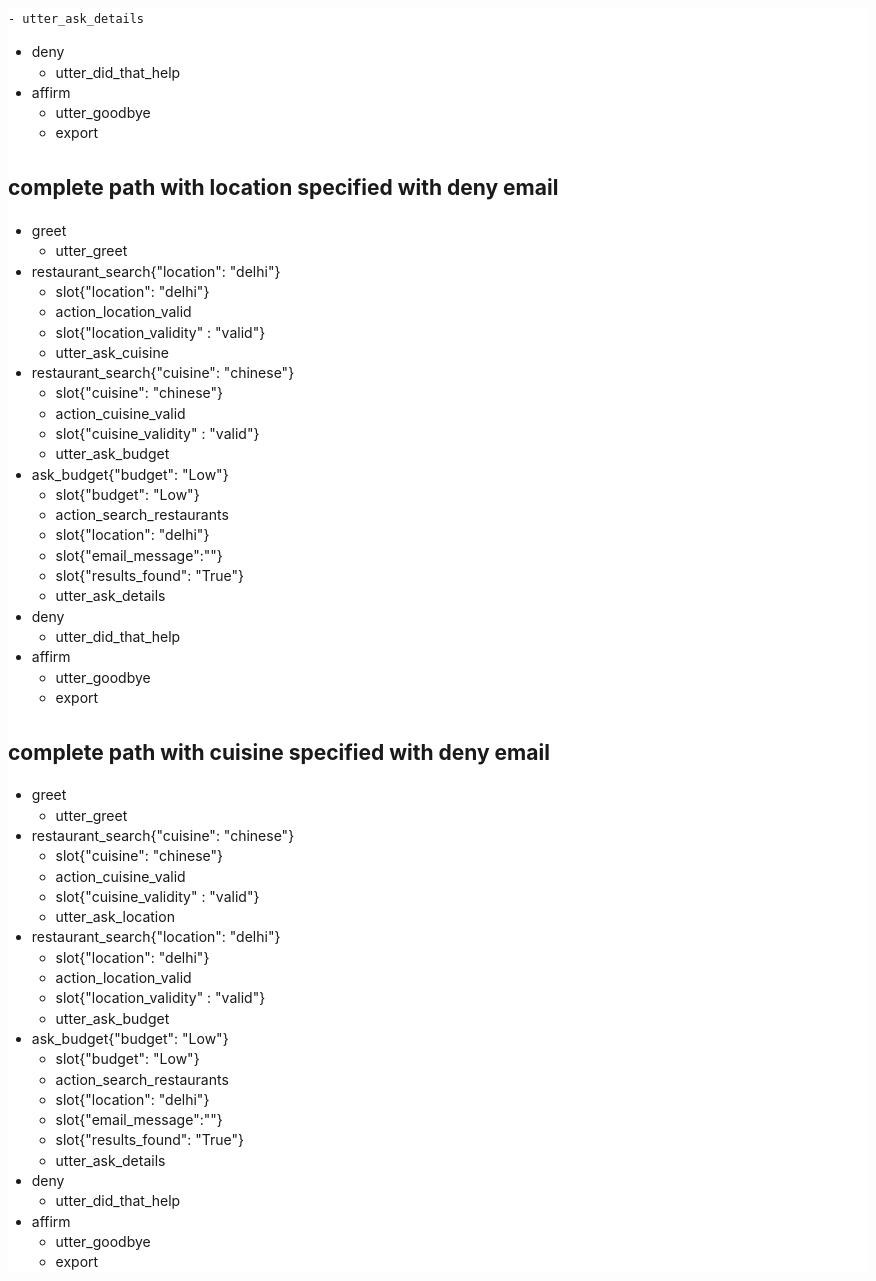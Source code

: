 	- utter_ask_details
* deny
    - utter_did_that_help
* affirm
    - utter_goodbye
    - export

	
## complete path with location specified with deny email
* greet
    - utter_greet
* restaurant_search{"location": "delhi"}
    - slot{"location": "delhi"}
    - action_location_valid
	- slot{"location_validity" : "valid"}
    - utter_ask_cuisine
* restaurant_search{"cuisine": "chinese"}
    - slot{"cuisine": "chinese"}
    - action_cuisine_valid
	- slot{"cuisine_validity" : "valid"}
    - utter_ask_budget
* ask_budget{"budget": "Low"}
    - slot{"budget": "Low"}
    - action_search_restaurants	
	- slot{"location": "delhi"}
    - slot{"email_message":""}
    - slot{"results_found": "True"}
	- utter_ask_details
* deny
    - utter_did_that_help
* affirm
    - utter_goodbye
    - export

	
## complete path with cuisine specified with deny email
* greet
    - utter_greet
* restaurant_search{"cuisine": "chinese"}
    - slot{"cuisine": "chinese"}
    - action_cuisine_valid
	- slot{"cuisine_validity" : "valid"}
    - utter_ask_location
* restaurant_search{"location": "delhi"}
    - slot{"location": "delhi"}
    - action_location_valid
	- slot{"location_validity" : "valid"}
    - utter_ask_budget
* ask_budget{"budget": "Low"}
    - slot{"budget": "Low"}
    - action_search_restaurants	
	- slot{"location": "delhi"}
    - slot{"email_message":""}
    - slot{"results_found": "True"}
	- utter_ask_details
* deny
    - utter_did_that_help
* affirm
    - utter_goodbye
    - export
